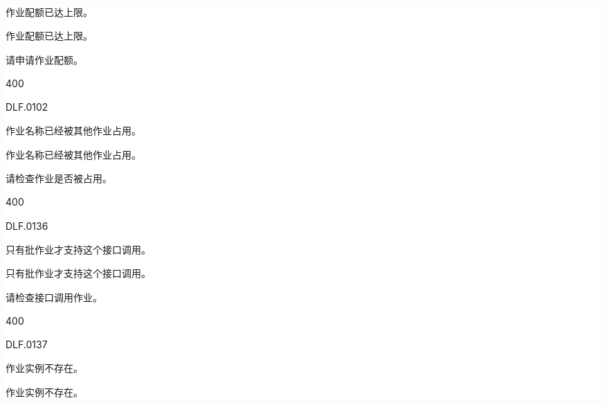 </td>
<td class="cellrowborder" valign="top" width="23.03230323032303%" headers="mcps1.2.6.1.3 "><p id="zh-cn_topic_0181281370_p67241225394"><a name="zh-cn_topic_0181281370_p67241225394"></a><a name="zh-cn_topic_0181281370_p67241225394"></a>作业配额已达上限。</p>
</td>
<td class="cellrowborder" valign="top" width="24.38243824382438%" headers="mcps1.2.6.1.4 "><p id="p91538161266"><a name="p91538161266"></a><a name="p91538161266"></a>作业配额已达上限。</p>
</td>
<td class="cellrowborder" valign="top" width="29.14291429142914%" headers="mcps1.2.6.1.5 "><p id="p1934414317211"><a name="p1934414317211"></a><a name="p1934414317211"></a>请申请作业配额。</p>
</td>
</tr>
<tr id="zh-cn_topic_0181281370_row2568122595"><td class="cellrowborder" valign="top" width="9.080908090809082%" headers="mcps1.2.6.1.1 "><p id="p11327142452617"><a name="p11327142452617"></a><a name="p11327142452617"></a>400</p>
</td>
<td class="cellrowborder" valign="top" width="14.361436143614362%" headers="mcps1.2.6.1.2 "><p id="zh-cn_topic_0181281370_p61101119115611"><a name="zh-cn_topic_0181281370_p61101119115611"></a><a name="zh-cn_topic_0181281370_p61101119115611"></a>DLF.0102</p>
</td>
<td class="cellrowborder" valign="top" width="23.03230323032303%" headers="mcps1.2.6.1.3 "><p id="zh-cn_topic_0181281370_p1272413256918"><a name="zh-cn_topic_0181281370_p1272413256918"></a><a name="zh-cn_topic_0181281370_p1272413256918"></a>作业名称已经被其他作业占用。</p>
</td>
<td class="cellrowborder" valign="top" width="24.38243824382438%" headers="mcps1.2.6.1.4 "><p id="p1153101613268"><a name="p1153101613268"></a><a name="p1153101613268"></a>作业名称已经被其他作业占用。</p>
</td>
<td class="cellrowborder" valign="top" width="29.14291429142914%" headers="mcps1.2.6.1.5 "><p id="p73448436214"><a name="p73448436214"></a><a name="p73448436214"></a>请检查作业是否被占用。</p>
</td>
</tr>
<tr id="zh-cn_topic_0181281370_row09568284911"><td class="cellrowborder" valign="top" width="9.080908090809082%" headers="mcps1.2.6.1.1 "><p id="p63692514267"><a name="p63692514267"></a><a name="p63692514267"></a>400</p>
</td>
<td class="cellrowborder" valign="top" width="14.361436143614362%" headers="mcps1.2.6.1.2 "><p id="zh-cn_topic_0181281370_p128149344918"><a name="zh-cn_topic_0181281370_p128149344918"></a><a name="zh-cn_topic_0181281370_p128149344918"></a>DLF.0136</p>
</td>
<td class="cellrowborder" valign="top" width="23.03230323032303%" headers="mcps1.2.6.1.3 "><p id="zh-cn_topic_0181281370_p1495672820911"><a name="zh-cn_topic_0181281370_p1495672820911"></a><a name="zh-cn_topic_0181281370_p1495672820911"></a>只有批作业才支持这个接口调用。</p>
</td>
<td class="cellrowborder" valign="top" width="24.38243824382438%" headers="mcps1.2.6.1.4 "><p id="p815341618269"><a name="p815341618269"></a><a name="p815341618269"></a>只有批作业才支持这个接口调用。</p>
</td>
<td class="cellrowborder" valign="top" width="29.14291429142914%" headers="mcps1.2.6.1.5 "><p id="p1734434312218"><a name="p1734434312218"></a><a name="p1734434312218"></a>请检查接口调用作业。</p>
</td>
</tr>
<tr id="zh-cn_topic_0181281370_row1869574985"><td class="cellrowborder" valign="top" width="9.080908090809082%" headers="mcps1.2.6.1.1 "><p id="p99747257267"><a name="p99747257267"></a><a name="p99747257267"></a>400</p>
</td>
<td class="cellrowborder" valign="top" width="14.361436143614362%" headers="mcps1.2.6.1.2 "><p id="zh-cn_topic_0181281370_p146951342815"><a name="zh-cn_topic_0181281370_p146951342815"></a><a name="zh-cn_topic_0181281370_p146951342815"></a>DLF.0137</p>
</td>
<td class="cellrowborder" valign="top" width="23.03230323032303%" headers="mcps1.2.6.1.3 "><p id="zh-cn_topic_0181281370_p36969410810"><a name="zh-cn_topic_0181281370_p36969410810"></a><a name="zh-cn_topic_0181281370_p36969410810"></a>作业实例不存在。</p>
</td>
<td class="cellrowborder" valign="top" width="24.38243824382438%" headers="mcps1.2.6.1.4 "><p id="p191538163264"><a name="p191538163264"></a><a name="p191538163264"></a>作业实例不存在。</p>